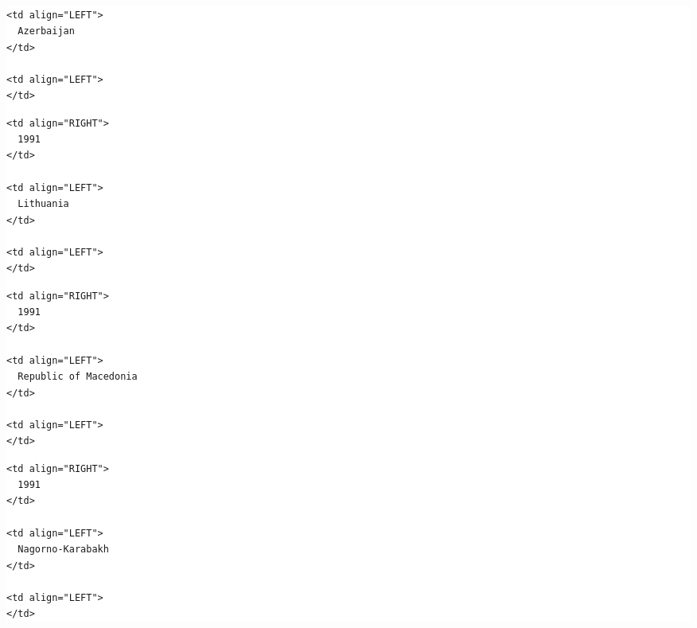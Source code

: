    <td align="LEFT">
      Azerbaijan
    </td>
    
    <td align="LEFT">
    </td>
  </tr>
  
  <tr>
    <td align="LEFT" height="26">
    </td>
    
    <td align="RIGHT">
      1991
    </td>
    
    <td align="LEFT">
      Lithuania
    </td>
    
    <td align="LEFT">
    </td>
  </tr>
  
  <tr>
    <td align="LEFT" height="26">
    </td>
    
    <td align="RIGHT">
      1991
    </td>
    
    <td align="LEFT">
      Republic of Macedonia
    </td>
    
    <td align="LEFT">
    </td>
  </tr>
  
  <tr>
    <td align="LEFT" height="27">
    </td>
    
    <td align="RIGHT">
      1991
    </td>
    
    <td align="LEFT">
      Nagorno-Karabakh
    </td>
    
    <td align="LEFT">
    </td>
  </tr>
  
  <tr>
    <td align="LEFT" height="27">
    </td>
    